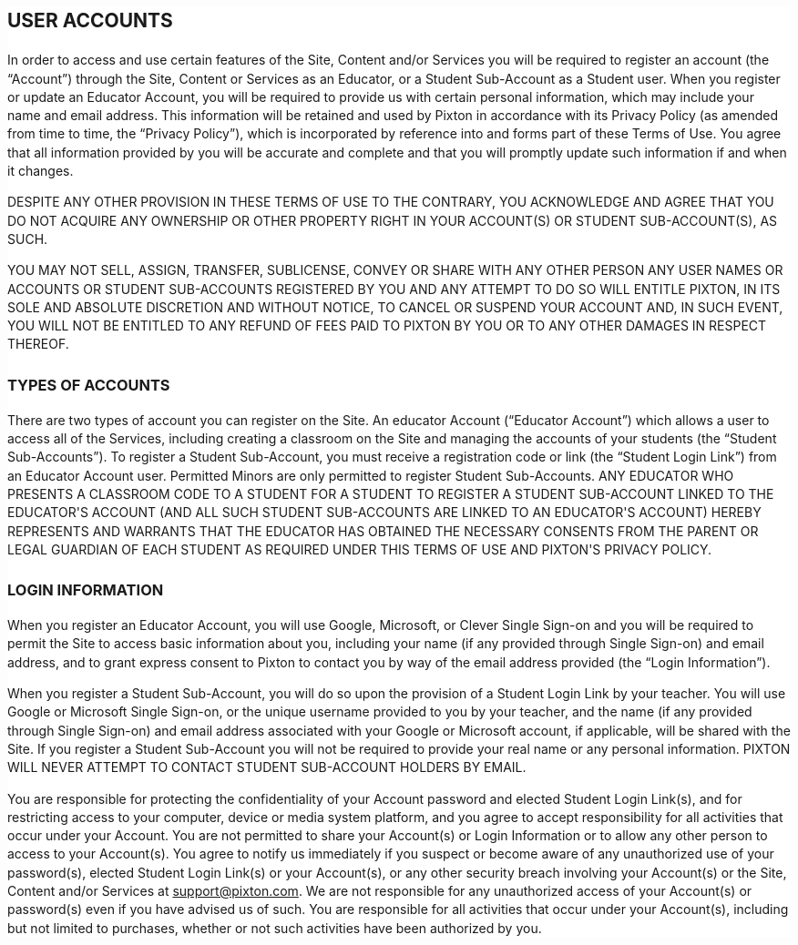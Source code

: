 USER ACCOUNTS
-------------

In order to access and use certain features of the Site, Content and/or Services you will be required to register an account (the “Account”) through the Site, Content or Services as an Educator, or a Student Sub-Account as a Student user. When you register or update an Educator Account, you will be required to provide us with certain personal information, which may include your name and email address. This information will be retained and used by Pixton in accordance with its Privacy Policy (as amended from time to time, the “Privacy Policy”), which is incorporated by reference into and forms part of these Terms of Use. You agree that all information provided by you will be accurate and complete and that you will promptly update such information if and when it changes.

DESPITE ANY OTHER PROVISION IN THESE TERMS OF USE TO THE CONTRARY, YOU ACKNOWLEDGE AND AGREE THAT YOU DO NOT ACQUIRE ANY OWNERSHIP OR OTHER PROPERTY RIGHT IN YOUR ACCOUNT(S) OR STUDENT SUB-ACCOUNT(S), AS SUCH.

YOU MAY NOT SELL, ASSIGN, TRANSFER, SUBLICENSE, CONVEY OR SHARE WITH ANY OTHER PERSON ANY USER NAMES OR ACCOUNTS OR STUDENT SUB-ACCOUNTS REGISTERED BY YOU AND ANY ATTEMPT TO DO SO WILL ENTITLE PIXTON, IN ITS SOLE AND ABSOLUTE DISCRETION AND WITHOUT NOTICE, TO CANCEL OR SUSPEND YOUR ACCOUNT AND, IN SUCH EVENT, YOU WILL NOT BE ENTITLED TO ANY REFUND OF FEES PAID TO PIXTON BY YOU OR TO ANY OTHER DAMAGES IN RESPECT THEREOF.

### TYPES OF ACCOUNTS

There are two types of account you can register on the Site. An educator Account (“Educator Account”) which allows a user to access all of the Services, including creating a classroom on the Site and managing the accounts of your students (the “Student Sub-Accounts”). To register a Student Sub-Account, you must receive a registration code or link (the “Student Login Link”) from an Educator Account user. Permitted Minors are only permitted to register Student Sub-Accounts. ANY EDUCATOR WHO PRESENTS A CLASSROOM CODE TO A STUDENT FOR A STUDENT TO REGISTER A STUDENT SUB-ACCOUNT LINKED TO THE EDUCATOR'S ACCOUNT (AND ALL SUCH STUDENT SUB-ACCOUNTS ARE LINKED TO AN EDUCATOR'S ACCOUNT) HEREBY REPRESENTS AND WARRANTS THAT THE EDUCATOR HAS OBTAINED THE NECESSARY CONSENTS FROM THE PARENT OR LEGAL GUARDIAN OF EACH STUDENT AS REQUIRED UNDER THIS TERMS OF USE AND PIXTON'S PRIVACY POLICY.

### LOGIN INFORMATION

When you register an Educator Account, you will use Google, Microsoft, or Clever Single Sign-on and you will be required to permit the Site to access basic information about you, including your name (if any provided through Single Sign-on) and email address, and to grant express consent to Pixton to contact you by way of the email address provided (the “Login Information”).

When you register a Student Sub-Account, you will do so upon the provision of a Student Login Link by your teacher. You will use Google or Microsoft Single Sign-on, or the unique username provided to you by your teacher, and the name (if any provided through Single Sign-on) and email address associated with your Google or Microsoft account, if applicable, will be shared with the Site. If you register a Student Sub-Account you will not be required to provide your real name or any personal information. PIXTON WILL NEVER ATTEMPT TO CONTACT STUDENT SUB-ACCOUNT HOLDERS BY EMAIL.

You are responsible for protecting the confidentiality of your Account password and elected Student Login Link(s), and for restricting access to your computer, device or media system platform, and you agree to accept responsibility for all activities that occur under your Account. You are not permitted to share your Account(s) or Login Information or to allow any other person to access to your Account(s). You agree to notify us immediately if you suspect or become aware of any unauthorized use of your password(s), elected Student Login Link(s) or your Account(s), or any other security breach involving your Account(s) or the Site, Content and/or Services at support@pixton.com. We are not responsible for any unauthorized access of your Account(s) or password(s) even if you have advised us of such. You are responsible for all activities that occur under your Account(s), including but not limited to purchases, whether or not such activities have been authorized by you.
